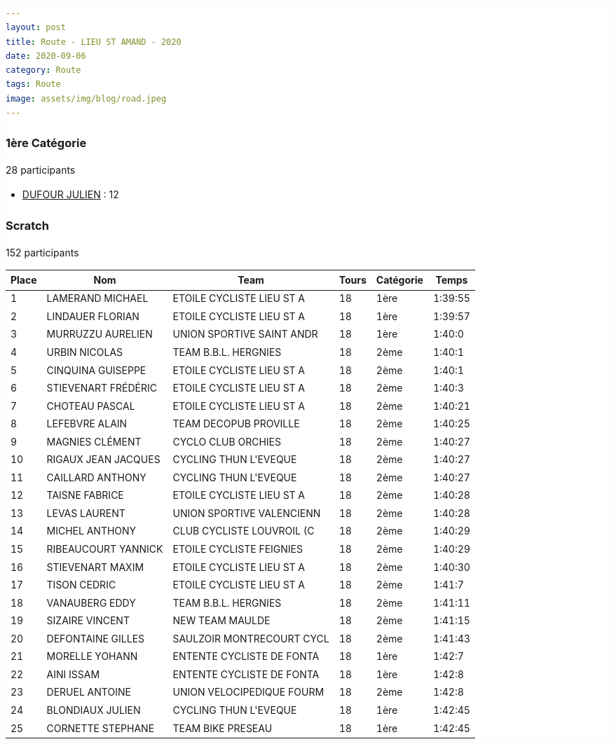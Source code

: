 ```yaml
---
layout: post
title: Route - LIEU ST AMAND - 2020
date: 2020-09-06
category: Route
tags: Route
image: assets/img/blog/road.jpeg
---
```


### 1ère Catégorie
28 participants
- [DUFOUR JULIEN](https://teamspecializedlille.cc/coureurs/dufourjulien) : 12

### Scratch
152 participants

| Place | Nom | Team | Tours | Catégorie | Temps |
|---|---|---|---|---|---|
| 1 | LAMERAND MICHAEL | ETOILE CYCLISTE LIEU ST A | 18 | 1ère | 1:39:55 | 
| 2 | LINDAUER FLORIAN | ETOILE CYCLISTE LIEU ST A | 18 | 1ère | 1:39:57 | 
| 3 | MURRUZZU AURELIEN | UNION SPORTIVE SAINT ANDR | 18 | 1ère | 1:40:0 | 
| 4 | URBIN NICOLAS | TEAM B.B.L. HERGNIES | 18 | 2ème | 1:40:1 | 
| 5 | CINQUINA GUISEPPE | ETOILE CYCLISTE LIEU ST A | 18 | 2ème | 1:40:1 | 
| 6 | STIEVENART FRÉDÉRIC | ETOILE CYCLISTE LIEU ST A | 18 | 2ème | 1:40:3 | 
| 7 | CHOTEAU PASCAL | ETOILE CYCLISTE LIEU ST A | 18 | 2ème | 1:40:21 | 
| 8 | LEFEBVRE ALAIN | TEAM DECOPUB PROVILLE | 18 | 2ème | 1:40:25 | 
| 9 | MAGNIES CLÉMENT | CYCLO CLUB ORCHIES | 18 | 2ème | 1:40:27 | 
| 10 | RIGAUX JEAN JACQUES | CYCLING THUN L'EVEQUE | 18 | 2ème | 1:40:27 | 
| 11 | CAILLARD ANTHONY | CYCLING THUN L'EVEQUE | 18 | 2ème | 1:40:27 | 
| 12 | TAISNE FABRICE | ETOILE CYCLISTE LIEU ST A | 18 | 2ème | 1:40:28 | 
| 13 | LEVAS LAURENT | UNION SPORTIVE VALENCIENN | 18 | 2ème | 1:40:28 | 
| 14 | MICHEL ANTHONY | CLUB CYCLISTE LOUVROIL (C | 18 | 2ème | 1:40:29 | 
| 15 | RIBEAUCOURT YANNICK | ETOILE CYCLISTE FEIGNIES | 18 | 2ème | 1:40:29 | 
| 16 | STIEVENART MAXIM | ETOILE CYCLISTE LIEU ST A | 18 | 2ème | 1:40:30 | 
| 17 | TISON CEDRIC | ETOILE CYCLISTE LIEU ST A | 18 | 2ème | 1:41:7 | 
| 18 | VANAUBERG EDDY | TEAM B.B.L. HERGNIES | 18 | 2ème | 1:41:11 | 
| 19 | SIZAIRE VINCENT | NEW TEAM MAULDE | 18 | 2ème | 1:41:15 | 
| 20 | DEFONTAINE GILLES | SAULZOIR MONTRECOURT CYCL | 18 | 2ème | 1:41:43 | 
| 21 | MORELLE YOHANN | ENTENTE CYCLISTE DE FONTA | 18 | 1ère | 1:42:7 | 
| 22 | AINI ISSAM | ENTENTE CYCLISTE DE FONTA | 18 | 1ère | 1:42:8 | 
| 23 | DERUEL ANTOINE | UNION VELOCIPEDIQUE FOURM | 18 | 2ème | 1:42:8 | 
| 24 | BLONDIAUX JULIEN | CYCLING THUN L'EVEQUE | 18 | 1ère | 1:42:45 | 
| 25 | CORNETTE STEPHANE | TEAM BIKE PRESEAU | 18 | 1ère | 1:42:45 | 